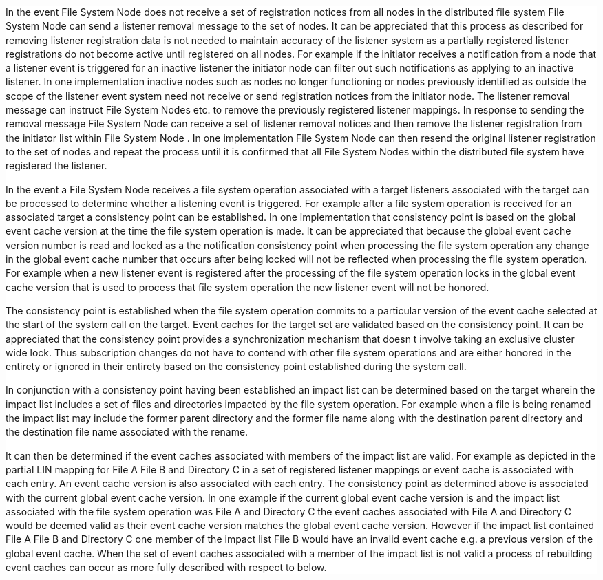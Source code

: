 In the event File System Node does not receive a set of registration notices from all nodes in the distributed file system File System Node can send a listener removal message to the set of nodes. It can be appreciated that this process as described for removing listener registration data is not needed to maintain accuracy of the listener system as a partially registered listener registrations do not become active until registered on all nodes. For example if the initiator receives a notification from a node that a listener event is triggered for an inactive listener the initiator node can filter out such notifications as applying to an inactive listener. In one implementation inactive nodes such as nodes no longer functioning or nodes previously identified as outside the scope of the listener event system need not receive or send registration notices from the initiator node. The listener removal message can instruct File System Nodes etc. to remove the previously registered listener mappings. In response to sending the removal message File System Node can receive a set of listener removal notices and then remove the listener registration from the initiator list within File System Node . In one implementation File System Node can then resend the original listener registration to the set of nodes and repeat the process until it is confirmed that all File System Nodes within the distributed file system have registered the listener.

In the event a File System Node receives a file system operation associated with a target listeners associated with the target can be processed to determine whether a listening event is triggered. For example after a file system operation is received for an associated target a consistency point can be established. In one implementation that consistency point is based on the global event cache version at the time the file system operation is made. It can be appreciated that because the global event cache version number is read and locked as a the notification consistency point when processing the file system operation any change in the global event cache number that occurs after being locked will not be reflected when processing the file system operation. For example when a new listener event is registered after the processing of the file system operation locks in the global event cache version that is used to process that file system operation the new listener event will not be honored.

The consistency point is established when the file system operation commits to a particular version of the event cache selected at the start of the system call on the target. Event caches for the target set are validated based on the consistency point. It can be appreciated that the consistency point provides a synchronization mechanism that doesn t involve taking an exclusive cluster wide lock. Thus subscription changes do not have to contend with other file system operations and are either honored in the entirety or ignored in their entirety based on the consistency point established during the system call.

In conjunction with a consistency point having been established an impact list can be determined based on the target wherein the impact list includes a set of files and directories impacted by the file system operation. For example when a file is being renamed the impact list may include the former parent directory and the former file name along with the destination parent directory and the destination file name associated with the rename.

It can then be determined if the event caches associated with members of the impact list are valid. For example as depicted in the partial LIN mapping for File A File B and Directory C in a set of registered listener mappings or event cache is associated with each entry. An event cache version is also associated with each entry. The consistency point as determined above is associated with the current global event cache version. In one example if the current global event cache version is and the impact list associated with the file system operation was File A and Directory C the event caches associated with File A and Directory C would be deemed valid as their event cache version matches the global event cache version. However if the impact list contained File A File B and Directory C one member of the impact list File B would have an invalid event cache e.g. a previous version of the global event cache. When the set of event caches associated with a member of the impact list is not valid a process of rebuilding event caches can occur as more fully described with respect to below.
